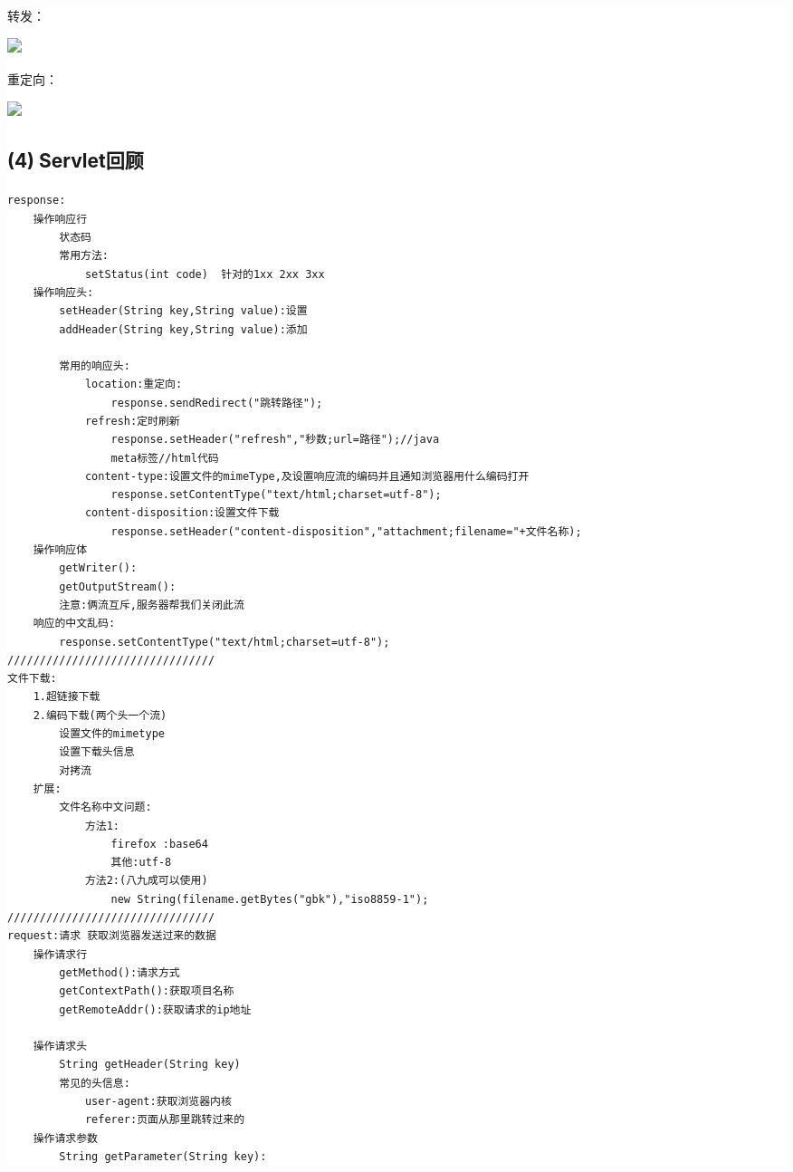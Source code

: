 转发：

![](https://img-1256179949.cos.ap-shanghai.myqcloud.com/20190220012119.png)

重定向：

![](https://img-1256179949.cos.ap-shanghai.myqcloud.com/20190220012334.png)

## (4) Servlet回顾

``` xml
response:
	操作响应行
		状态码
		常用方法:
			setStatus(int code)  针对的1xx 2xx 3xx
	操作响应头:
		setHeader(String key,String value):设置
		addHeader(String key,String value):添加
		
		常用的响应头:
			location:重定向:
				response.sendRedirect("跳转路径");
			refresh:定时刷新
				response.setHeader("refresh","秒数;url=路径");//java
				meta标签//html代码
			content-type:设置文件的mimeType,及设置响应流的编码并且通知浏览器用什么编码打开
				response.setContentType("text/html;charset=utf-8");
			content-disposition:设置文件下载
				response.setHeader("content-disposition","attachment;filename="+文件名称);
	操作响应体
		getWriter():
		getOutputStream():
		注意:俩流互斥,服务器帮我们关闭此流
	响应的中文乱码:
		response.setContentType("text/html;charset=utf-8");
////////////////////////////////
文件下载:
	1.超链接下载
	2.编码下载(两个头一个流)
		设置文件的mimetype
		设置下载头信息
		对拷流
	扩展:
		文件名称中文问题:
			方法1:
				firefox :base64
				其他:utf-8
			方法2:(八九成可以使用)
				new String(filename.getBytes("gbk"),"iso8859-1");
////////////////////////////////
request:请求 获取浏览器发送过来的数据
	操作请求行
		getMethod():请求方式
		getContextPath():获取项目名称
		getRemoteAddr():获取请求的ip地址
		
	操作请求头
		String getHeader(String key)
		常见的头信息:
			user-agent:获取浏览器内核
			referer:页面从那里跳转过来的
	操作请求参数
		String getParameter(String key):
```